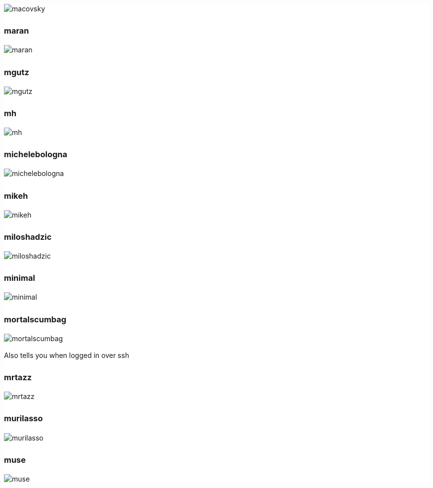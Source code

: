 ![macovsky](https://user-images.githubusercontent.com/49100982/108254888-911dfb80-716c-11eb-9595-b08415fb1c17.jpg)

### maran

![maran](https://user-images.githubusercontent.com/49100982/108254890-91b69200-716c-11eb-8fa3-108c8692087c.jpg)

### mgutz

![mgutz](https://user-images.githubusercontent.com/49100982/108254893-91b69200-716c-11eb-9f6c-221967f1adc6.jpg)

### mh

![mh](https://user-images.githubusercontent.com/49100982/108254896-924f2880-716c-11eb-83fe-be8f732f46da.jpg)

### michelebologna

![michelebologna](https://user-images.githubusercontent.com/49100982/108254897-92e7bf00-716c-11eb-86b8-bf00a43d6a43.jpg)

### mikeh

![mikeh](https://github.com/ohmyzsh/wiki/assets/66907184/e76c66e3-0dcb-4f09-a9dd-f23591622cac)

### miloshadzic

![miloshadzic](https://user-images.githubusercontent.com/49100982/108254899-93805580-716c-11eb-84d6-822e33ad5ffb.jpg)

### minimal

![minimal](https://user-images.githubusercontent.com/49100982/108254900-93805580-716c-11eb-9e39-5e8dda6c2308.jpg)

### mortalscumbag

![mortalscumbag](https://user-images.githubusercontent.com/49100982/108254901-9418ec00-716c-11eb-9439-6dd4621e6784.jpg)

Also tells you when logged in over ssh

### mrtazz

![mrtazz](https://user-images.githubusercontent.com/49100982/108254902-9418ec00-716c-11eb-9001-6a5abecf0aa1.jpg)

### murilasso

![murilasso](https://user-images.githubusercontent.com/1816101/62966002-6419bb80-be06-11e9-90f0-7ef55042e6e9.jpg)

### muse

![muse](https://user-images.githubusercontent.com/49100982/108254905-954a1900-716c-11eb-820c-15814dd13a7d.jpg)
